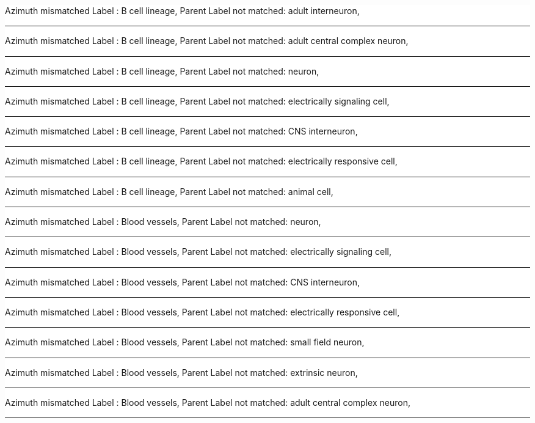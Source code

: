 Azimuth mismatched Label : B cell lineage,
Parent Label not matched: adult interneuron,

---
Azimuth mismatched Label : B cell lineage,
Parent Label not matched: adult central complex neuron,

---
Azimuth mismatched Label : B cell lineage,
Parent Label not matched: neuron,

---
Azimuth mismatched Label : B cell lineage,
Parent Label not matched: electrically signaling cell,

---
Azimuth mismatched Label : B cell lineage,
Parent Label not matched: CNS interneuron,

---
Azimuth mismatched Label : B cell lineage,
Parent Label not matched: electrically responsive cell,

---
Azimuth mismatched Label : B cell lineage,
Parent Label not matched: animal cell,

---
Azimuth mismatched Label : Blood vessels,
Parent Label not matched: neuron,

---
Azimuth mismatched Label : Blood vessels,
Parent Label not matched: electrically signaling cell,

---
Azimuth mismatched Label : Blood vessels,
Parent Label not matched: CNS interneuron,

---
Azimuth mismatched Label : Blood vessels,
Parent Label not matched: electrically responsive cell,

---
Azimuth mismatched Label : Blood vessels,
Parent Label not matched: small field neuron,

---
Azimuth mismatched Label : Blood vessels,
Parent Label not matched: extrinsic neuron,

---
Azimuth mismatched Label : Blood vessels,
Parent Label not matched: adult central complex neuron,

---